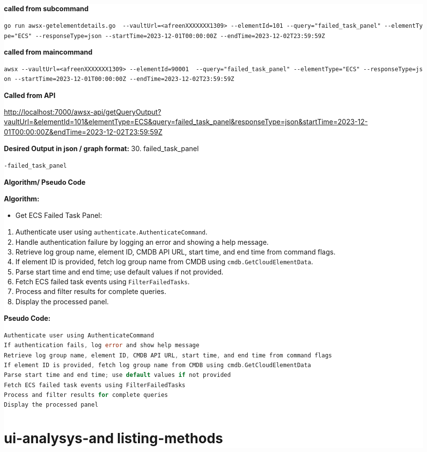 **called from subcommand**
```shell
go run awsx-getelementdetails.go  --vaultUrl=<afreenXXXXXXX1309> --elementId=101 --query="failed_task_panel" --elementType="ECS" --responseType=json --startTime=2023-12-01T00:00:00Z --endTime=2023-12-02T23:59:59Z
```

**called from maincommand**
```shell
awsx --vaultUrl=<afreenXXXXXXX1309> --elementId=90001  --query="failed_task_panel" --elementType="ECS" --responseType=json --startTime=2023-12-01T00:00:00Z --endTime=2023-12-02T23:59:59Z
```

**Called from API**

[http://localhost:7000/awsx-api/getQueryOutput?vaultUrl=<afreenXXXX>&elementId=101&elementType=ECS&query=failed_task_panel&responseType=json&startTime=2023-12-01T00:00:00Z&endTime=2023-12-02T23:59:59Z](http://localhost:7000/awsx-api/getQueryOutput?vaultUrl=<afreenXXXX>&elementId=101&elementType=ECS&query=failed_task_panel&responseType=json&startTime=2023-12-01T00:00:00Z&endTime=2023-12-02T23:59:59Z)


**Desired Output in json / graph format:**
30. failed_task_panel

	-failed_task_panel
	

**Algorithm/ Pseudo Code**

**Algorithm:**

- Get ECS Failed Task Panel:

1. Authenticate user using `authenticate.AuthenticateCommand`.
2. Handle authentication failure by logging an error and showing a help message.
3. Retrieve log group name, element ID, CMDB API URL, start time, and end time from command flags.
4. If element ID is provided, fetch log group name from CMDB using `cmdb.GetCloudElementData`.
5. Parse start time and end time; use default values if not provided.
6. Fetch ECS failed task events using `FilterFailedTasks`.
7. Process and filter results for complete queries.
8. Display the processed panel.

**Pseudo Code:**

```go
Authenticate user using AuthenticateCommand
If authentication fails, log error and show help message
Retrieve log group name, element ID, CMDB API URL, start time, and end time from command flags
If element ID is provided, fetch log group name from CMDB using cmdb.GetCloudElementData
Parse start time and end time; use default values if not provided
Fetch ECS failed task events using FilterFailedTasks
Process and filter results for complete queries
Display the processed panel

```
# ui-analysys-and listing-methods
